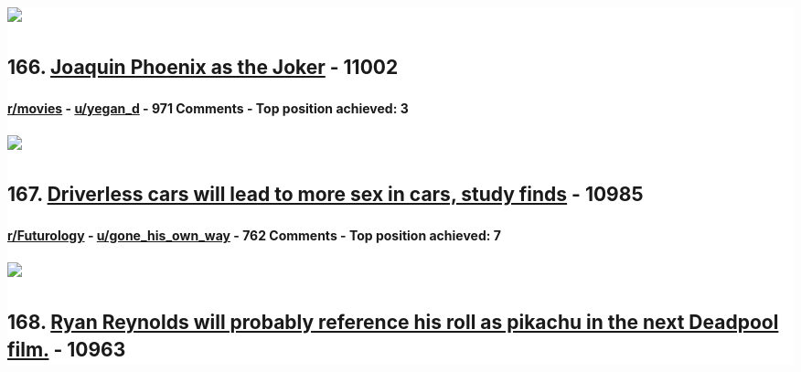 <a href="https://i.redd.it/wormfvo1d1y11.png"><img src="https://b.thumbs.redditmedia.com/XzcVKf5XB8HAhGz13a5s5neJRIAZSYZeV4mpDBD8Dhs.jpg"></img></a>

## 166. [Joaquin Phoenix as the Joker](http://reddit.com/r/movies/comments/9wootc/joaquin_phoenix_as_the_joker/) - 11002
#### [r/movies](http://reddit.com/r/movies) - [u/yegan_d](http://reddit.com/u/yegan_d) - 971 Comments - Top position achieved: 3

<a href="https://v.redd.it/u80wnlgqe3y11"><img src="https://b.thumbs.redditmedia.com/g8T9MCpZQNrUO-zSdjZZzxGxs9qnH7APhO59QJ1mtqo.jpg"></img></a>

## 167. [Driverless cars will lead to more sex in cars, study finds](http://reddit.com/r/Futurology/comments/9wlbf9/driverless_cars_will_lead_to_more_sex_in_cars/) - 10985
#### [r/Futurology](http://reddit.com/r/Futurology) - [u/gone_his_own_way](http://reddit.com/u/gone_his_own_way) - 762 Comments - Top position achieved: 7

<a href="https://www.marketwatch.com/story/driverless-cars-will-lead-to-more-sex-in-cars-study-finds-2018-11-12"><img src="https://b.thumbs.redditmedia.com/hmINMmWBiRRS-zuTRIg3QRZ7Am9M8Zy652QzzzhZaag.jpg"></img></a>

## 168. [Ryan Reynolds will probably reference his roll as pikachu in the next Deadpool film.](http://reddit.com/r/Showerthoughts/comments/9wuvdl/ryan_reynolds_will_probably_reference_his_roll_as/) - 10963
